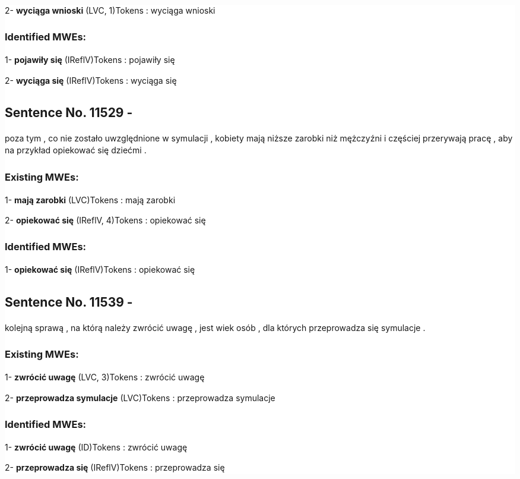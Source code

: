 2- **wyciąga wnioski** (LVC, 1)Tokens : 
wyciąga
wnioski

### Identified MWEs: 
1- **pojawiły się** (IReflV)Tokens : 
pojawiły
się

2- **wyciąga się** (IReflV)Tokens : 
wyciąga
się

## Sentence No. 11529 - 
poza tym , co nie zostało uwzględnione w symulacji , kobiety mają niższe zarobki niż mężczyźni i częściej przerywają pracę , aby na przykład opiekować się dziećmi . 
### Existing MWEs: 
1- **mają zarobki** (LVC)Tokens : 
mają
zarobki

2- **opiekować się** (IReflV, 4)Tokens : 
opiekować
się

### Identified MWEs: 
1- **opiekować się** (IReflV)Tokens : 
opiekować
się

## Sentence No. 11539 - 
kolejną sprawą , na którą należy zwrócić uwagę , jest wiek osób , dla których przeprowadza się symulacje . 
### Existing MWEs: 
1- **zwrócić uwagę** (LVC, 3)Tokens : 
zwrócić
uwagę

2- **przeprowadza symulacje** (LVC)Tokens : 
przeprowadza
symulacje

### Identified MWEs: 
1- **zwrócić uwagę** (ID)Tokens : 
zwrócić
uwagę

2- **przeprowadza się** (IReflV)Tokens : 
przeprowadza
się
